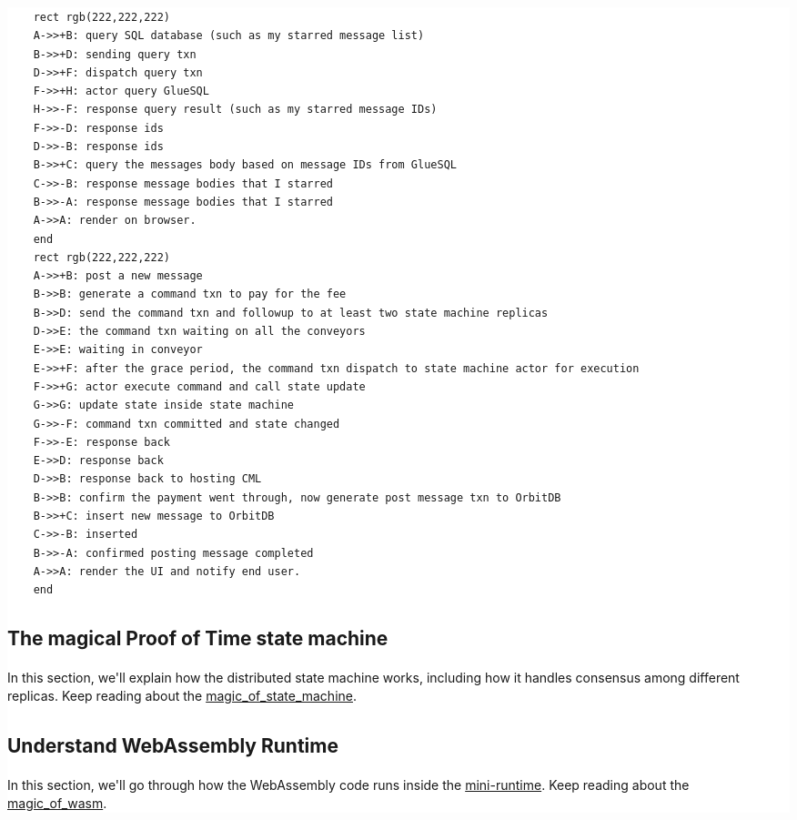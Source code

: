 ````mermaid
	rect rgb(222,222,222)
	A->>+B: query SQL database (such as my starred message list)
	B->>+D: sending query txn
	D->>+F: dispatch query txn
	F->>+H: actor query GlueSQL
	H->>-F: response query result (such as my starred message IDs)
	F->>-D: response ids
	D->>-B: response ids
	B->>+C: query the messages body based on message IDs from GlueSQL
	C->>-B: response message bodies that I starred
	B->>-A: response message bodies that I starred
	A->>A: render on browser. 
	end
	rect rgb(222,222,222)
	A->>+B: post a new message
	B->>B: generate a command txn to pay for the fee
	B->>D: send the command txn and followup to at least two state machine replicas
	D->>E: the command txn waiting on all the conveyors
	E->>E: waiting in conveyor
	E->>+F: after the grace period, the command txn dispatch to state machine actor for execution
	F->>+G: actor execute command and call state update
	G->>G: update state inside state machine 
	G->>-F: command txn committed and state changed
	F->>-E: response back
	E->>D: response back
	D->>B: response back to hosting CML
	B->>B: confirm the payment went through, now generate post message txn to OrbitDB
	B->>+C: insert new message to OrbitDB
	C->>-B: inserted
	B->>-A: confirmed posting message completed
	A->>A: render the UI and notify end user.
	end
````

## The magical Proof of Time state machine

In this section, we'll explain how the distributed state machine works, including how it handles consensus among different replicas.
Keep reading about the [magic_of_state_machine](magic_of_state_machine.md).

## Understand WebAssembly Runtime

In this section, we'll go through how the WebAssembly code runs inside the [mini-runtime](mini-runtime.md). 
Keep reading about the [magic_of_wasm](magic_of_wasm.md).
